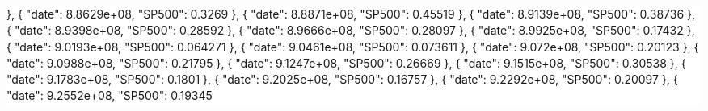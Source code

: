 },
{
 "date": 8.8629e+08,
"SP500": 0.3269 
},
{
 "date": 8.8871e+08,
"SP500": 0.45519 
},
{
 "date": 8.9139e+08,
"SP500": 0.38736 
},
{
 "date": 8.9398e+08,
"SP500": 0.28592 
},
{
 "date": 8.9666e+08,
"SP500": 0.28097 
},
{
 "date": 8.9925e+08,
"SP500": 0.17432 
},
{
 "date": 9.0193e+08,
"SP500": 0.064271 
},
{
 "date": 9.0461e+08,
"SP500": 0.073611 
},
{
 "date": 9.072e+08,
"SP500": 0.20123 
},
{
 "date": 9.0988e+08,
"SP500": 0.21795 
},
{
 "date": 9.1247e+08,
"SP500": 0.26669 
},
{
 "date": 9.1515e+08,
"SP500": 0.30538 
},
{
 "date": 9.1783e+08,
"SP500": 0.1801 
},
{
 "date": 9.2025e+08,
"SP500": 0.16757 
},
{
 "date": 9.2292e+08,
"SP500": 0.20097 
},
{
 "date": 9.2552e+08,
"SP500": 0.19345 